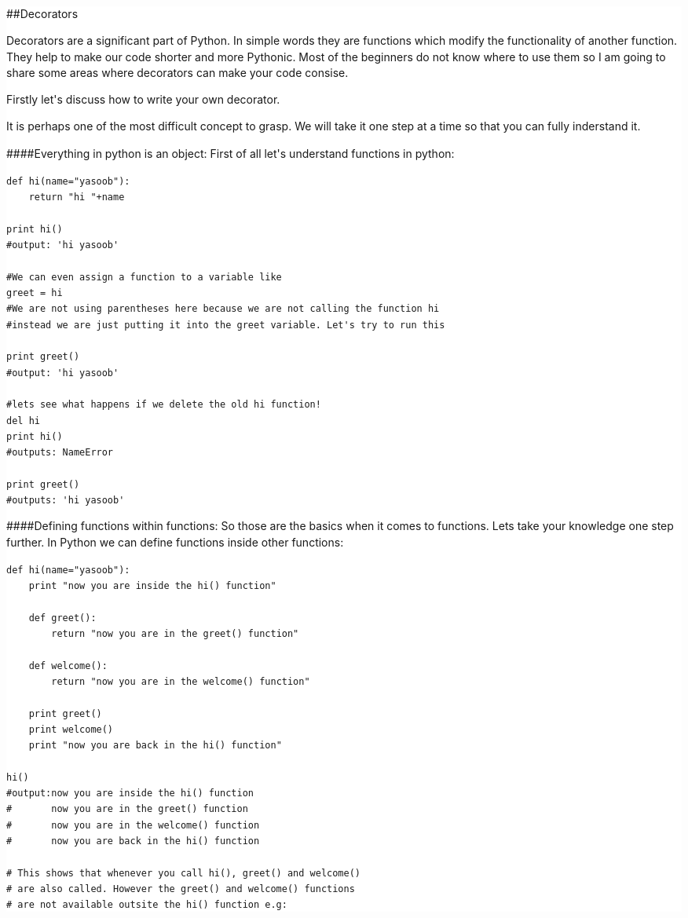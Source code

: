 ##Decorators

Decorators are a significant part of Python. In simple words they are functions which modify the functionality of another function. They help to make our code shorter and more Pythonic. Most of the beginners do not know where to use them so I am going to share some areas where decorators can make your code consise.

Firstly let's discuss how to write your own decorator. 

It is perhaps one of the most difficult concept to grasp. We will take it one step at a time so that you can fully inderstand it.

####Everything in python is an object:
First of all let's understand functions in python:

```
def hi(name="yasoob"):
    return "hi "+name

print hi()
#output: 'hi yasoob'

#We can even assign a function to a variable like
greet = hi
#We are not using parentheses here because we are not calling the function hi
#instead we are just putting it into the greet variable. Let's try to run this

print greet()
#output: 'hi yasoob'

#lets see what happens if we delete the old hi function!
del hi
print hi()
#outputs: NameError

print greet()
#outputs: 'hi yasoob'
```

####Defining functions within functions:
So those are the basics when it comes to functions. Lets take your knowledge one step further. In Python we can define functions inside other functions:

```
def hi(name="yasoob"):
    print "now you are inside the hi() function"

    def greet():
        return "now you are in the greet() function"

    def welcome():
        return "now you are in the welcome() function"

    print greet()
    print welcome()
    print "now you are back in the hi() function"

hi()
#output:now you are inside the hi() function
#       now you are in the greet() function
#       now you are in the welcome() function
#       now you are back in the hi() function

# This shows that whenever you call hi(), greet() and welcome()
# are also called. However the greet() and welcome() functions
# are not available outsite the hi() function e.g:

```